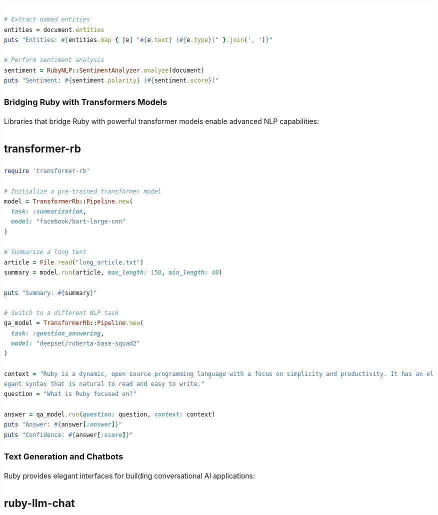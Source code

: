 ```ruby

# Extract named entities
entities = document.entities
puts "Entities: #{entities.map { |e| "#{e.text} (#{e.type})" }.join(', ')}"

# Perform sentiment analysis
sentiment = RubyNLP::SentimentAnalyzer.analyze(document)
puts "Sentiment: #{sentiment.polarity} (#{sentiment.score})"
```

### Bridging Ruby with Transformers Models

Libraries that bridge Ruby with powerful transformer models enable advanced NLP capabilities:

## transformer-rb

```ruby
require 'transformer-rb'

# Initialize a pre-trained transformer model
model = TransformerRb::Pipeline.new(
  task: :summarization,
  model: "facebook/bart-large-cnn"
)

# Summarize a long text
article = File.read("long_article.txt")
summary = model.run(article, max_length: 150, min_length: 40)

puts "Summary: #{summary}"

# Switch to a different NLP task
qa_model = TransformerRb::Pipeline.new(
  task: :question_answering,
  model: "deepset/roberta-base-squad2"
)

context = "Ruby is a dynamic, open source programming language with a focus on simplicity and productivity. It has an elegant syntax that is natural to read and easy to write."
question = "What is Ruby focused on?"

answer = qa_model.run(question: question, context: context)
puts "Answer: #{answer[:answer]}"
puts "Confidence: #{answer[:score]}"
```

### Text Generation and Chatbots

Ruby provides elegant interfaces for building conversational AI applications:

## ruby-llm-chat
